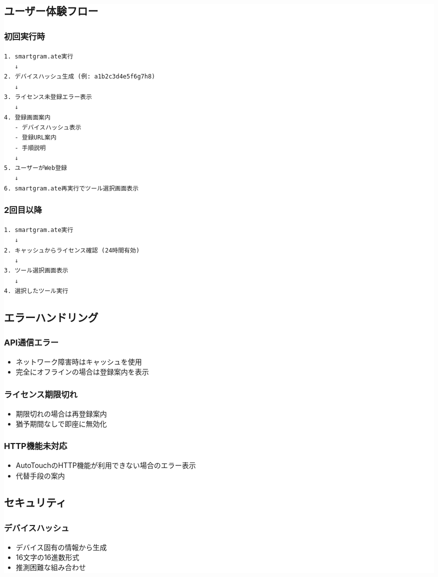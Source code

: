 ## ユーザー体験フロー

### 初回実行時
```
1. smartgram.ate実行
   ↓
2. デバイスハッシュ生成 (例: a1b2c3d4e5f6g7h8)
   ↓
3. ライセンス未登録エラー表示
   ↓
4. 登録画面案内
   - デバイスハッシュ表示
   - 登録URL案内
   - 手順説明
   ↓
5. ユーザーがWeb登録
   ↓
6. smartgram.ate再実行でツール選択画面表示
```

### 2回目以降
```
1. smartgram.ate実行
   ↓
2. キャッシュからライセンス確認 (24時間有効)
   ↓
3. ツール選択画面表示
   ↓
4. 選択したツール実行
```

## エラーハンドリング

### API通信エラー
- ネットワーク障害時はキャッシュを使用
- 完全にオフラインの場合は登録案内を表示

### ライセンス期限切れ
- 期限切れの場合は再登録案内
- 猶予期間なしで即座に無効化

### HTTP機能未対応
- AutoTouchのHTTP機能が利用できない場合のエラー表示
- 代替手段の案内

## セキュリティ

### デバイスハッシュ
- デバイス固有の情報から生成
- 16文字の16進数形式
- 推測困難な組み合わせ
